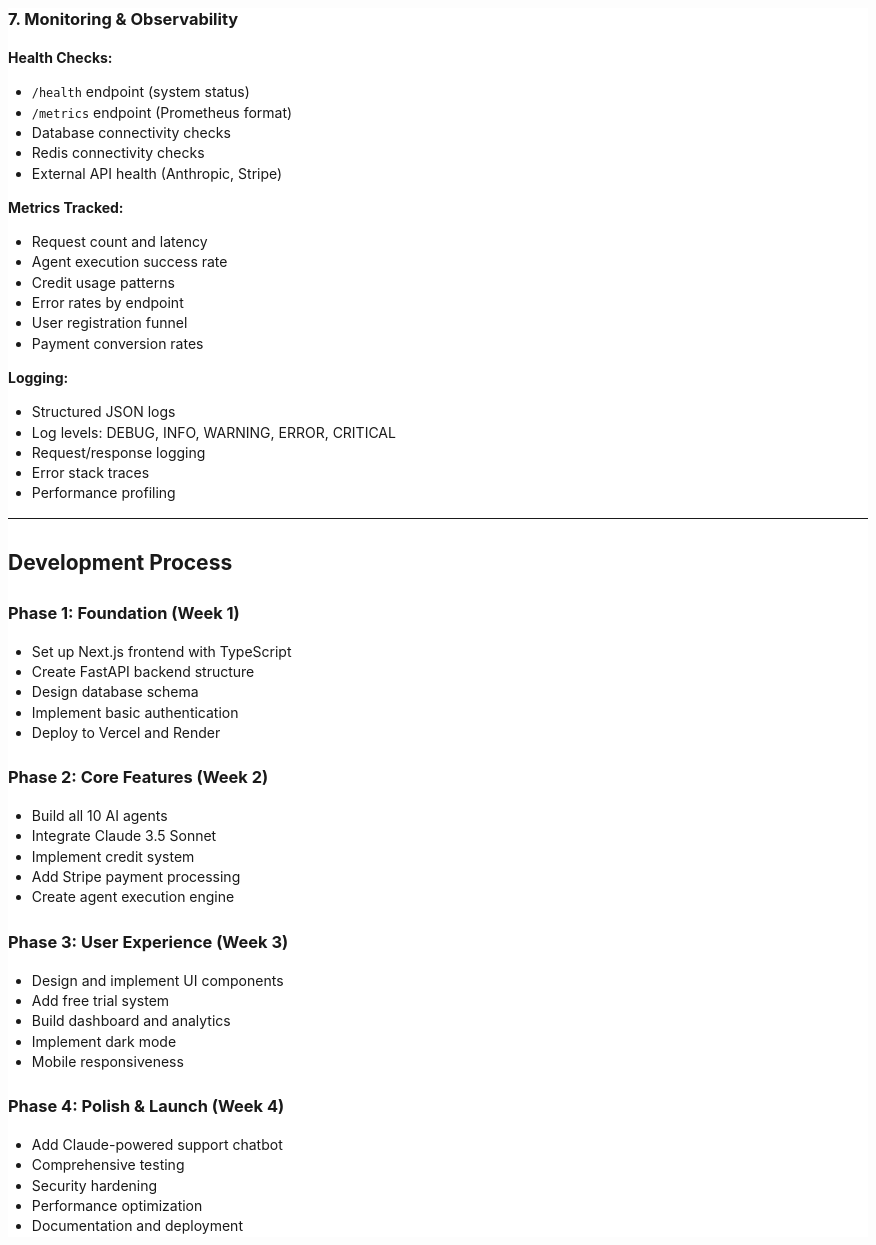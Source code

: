 ### 7. Monitoring & Observability

**Health Checks:**
- `/health` endpoint (system status)
- `/metrics` endpoint (Prometheus format)
- Database connectivity checks
- Redis connectivity checks
- External API health (Anthropic, Stripe)

**Metrics Tracked:**
- Request count and latency
- Agent execution success rate
- Credit usage patterns
- Error rates by endpoint
- User registration funnel
- Payment conversion rates

**Logging:**
- Structured JSON logs
- Log levels: DEBUG, INFO, WARNING, ERROR, CRITICAL
- Request/response logging
- Error stack traces
- Performance profiling

---

## Development Process

### Phase 1: Foundation (Week 1)
- Set up Next.js frontend with TypeScript
- Create FastAPI backend structure
- Design database schema
- Implement basic authentication
- Deploy to Vercel and Render

### Phase 2: Core Features (Week 2)
- Build all 10 AI agents
- Integrate Claude 3.5 Sonnet
- Implement credit system
- Add Stripe payment processing
- Create agent execution engine

### Phase 3: User Experience (Week 3)
- Design and implement UI components
- Add free trial system
- Build dashboard and analytics
- Implement dark mode
- Mobile responsiveness

### Phase 4: Polish & Launch (Week 4)
- Add Claude-powered support chatbot
- Comprehensive testing
- Security hardening
- Performance optimization
- Documentation and deployment
